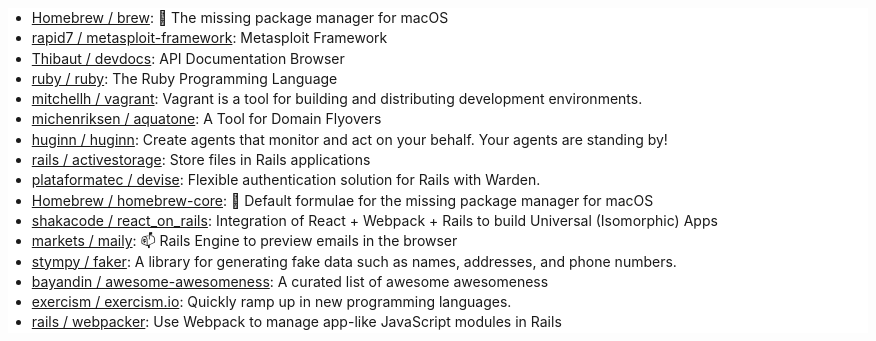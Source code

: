 * [Homebrew /  brew](https://github.com//Homebrew/brew): 🍺 The missing package manager for macOS 
* [rapid7 /  metasploit-framework](https://github.com//rapid7/metasploit-framework): Metasploit Framework 
* [Thibaut /  devdocs](https://github.com//Thibaut/devdocs): API Documentation Browser 
* [ruby /  ruby](https://github.com//ruby/ruby): The Ruby Programming Language 
* [mitchellh /  vagrant](https://github.com//mitchellh/vagrant): Vagrant is a tool for building and distributing development environments. 
* [michenriksen /  aquatone](https://github.com//michenriksen/aquatone): A Tool for Domain Flyovers 
* [huginn /  huginn](https://github.com//huginn/huginn): Create agents that monitor and act on your behalf. Your agents are standing by! 
* [rails /  activestorage](https://github.com//rails/activestorage): Store files in Rails applications 
* [plataformatec /  devise](https://github.com//plataformatec/devise): Flexible authentication solution for Rails with Warden. 
* [Homebrew /  homebrew-core](https://github.com//Homebrew/homebrew-core): 🍻 Default formulae for the missing package manager for macOS 
* [shakacode /  react_on_rails](https://github.com//shakacode/react_on_rails): Integration of React + Webpack + Rails to build Universal (Isomorphic) Apps 
* [markets /  maily](https://github.com//markets/maily): 📫 Rails Engine to preview emails in the browser 
* [stympy /  faker](https://github.com//stympy/faker): A library for generating fake data such as names, addresses, and phone numbers. 
* [bayandin /  awesome-awesomeness](https://github.com//bayandin/awesome-awesomeness): A curated list of awesome awesomeness 
* [exercism /  exercism.io](https://github.com//exercism/exercism.io): Quickly ramp up in new programming languages. 
* [rails /  webpacker](https://github.com//rails/webpacker): Use Webpack to manage app-like JavaScript modules in Rails 
